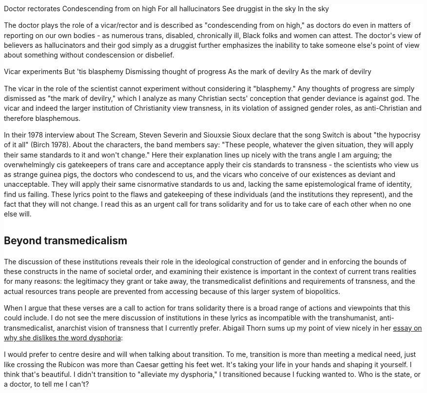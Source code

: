 <poem>Doctor rectorates
Condescending from on high
For all hallucinators
See druggist in the sky
In the sky
</poem>

The doctor plays the role of a vicar/rector and is described as "condescending from on high," as doctors do even in matters of reporting on our own bodies - as numerous trans, disabled, chronically ill, Black folks and women can attest. The doctor's view of believers as hallucinators and their god simply as a druggist further emphasizes the inability to take someone else's point of view about something without condescension or disbelief.

<poem>Vicar experiments
But 'tis blasphemy
Dismissing thought of progress
As the mark of devilry
As the mark of devilry
</poem>

The vicar in the role of the scientist cannot experiment without considering it "blasphemy." Any thoughts of progress are simply dismissed as "the mark of devilry," which I analyze as many Christian sects' conception that gender deviance is against god. The vicar and indeed the larger institution of Christianity view transness, in its violation of assigned gender roles, as anti-Christian and therefore blasphemous.

In their 1978 interview about The Scream, Steven Severin and Siouxsie Sioux declare that the song Switch is about "the hypocrisy of it all" (Birch 1978). About the characters, the band members say: "These people, whatever the given situation, they will apply their same standards to it and won't change." Here their explanation lines up nicely with the trans angle I am arguing; the overwhelmingly cis gatekeepers of trans care and acceptance apply their cis standards to transness - the scientists who view us as strange guinea pigs, the doctors who condescend to us, and the vicars who conceive of our existences as deviant and unacceptable. They will apply their same cisnormative standards to us and, lacking the same epistemological frame of identity, find us failing. These lyrics point to the flaws and gatekeeping of these individuals (and the institutions they represent), and the fact that they will not change. I read this as an urgent call for trans solidarity and for us to take care of each other when no one else will.

## Beyond transmedicalism

The discussion of these institutions reveals their role in the ideological construction of gender and in enforcing the bounds of these constructs in the name of societal order, and examining their existence is important in the context of current trans realities for many reasons: the legitimacy they grant or take away, the transmedicalist definitions and requirements of transness, and the actual resources trans people are prevented from accessing because of this larger system of biopolitics.

When I argue that these verses are a call to action for trans solidarity there is a broad range of actions and viewpoints that this could include. I do not see the mere discussion of institutions in these lyrics as incompatible with the transhumanist, anti-transmedicalist, anarchist vision of transness that I currently prefer. Abigail Thorn sums up my point of view nicely in her [essay on why she dislikes the word dysphoria](https://transwrites.world/have-we-got-it-wrong-on-dysphoria-abigail-thorn-discusses-trans-healthcare/):

<poem>I would prefer to centre desire and will when talking about transition. To me, transition is more than meeting a medical need, just like crossing the Rubicon was more than Caesar getting his feet wet. It's taking your life in your hands and shaping it yourself. I think that's beautiful. I didn't transition to "alleviate my dysphoria," I transitioned because I fucking wanted to. Who is the state, or a doctor, to tell me I can't?</poem>
